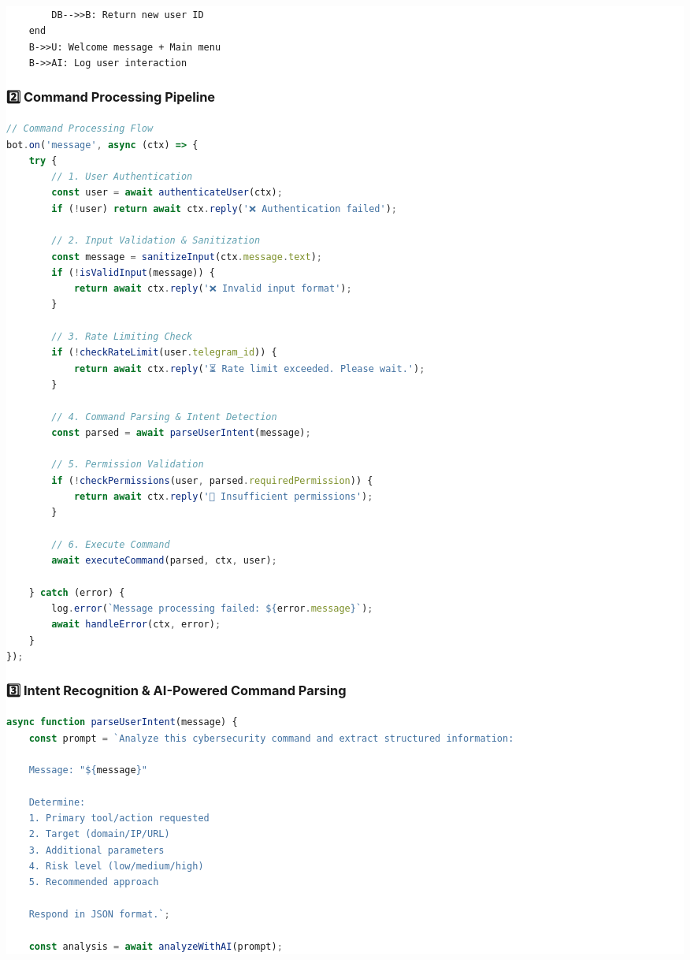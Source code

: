 ```mermaid
        DB-->>B: Return new user ID
    end
    B->>U: Welcome message + Main menu
    B->>AI: Log user interaction
```

### 2️⃣ **Command Processing Pipeline**

```javascript
// Command Processing Flow
bot.on('message', async (ctx) => {
    try {
        // 1. User Authentication
        const user = await authenticateUser(ctx);
        if (!user) return await ctx.reply('❌ Authentication failed');

        // 2. Input Validation & Sanitization
        const message = sanitizeInput(ctx.message.text);
        if (!isValidInput(message)) {
            return await ctx.reply('❌ Invalid input format');
        }

        // 3. Rate Limiting Check
        if (!checkRateLimit(user.telegram_id)) {
            return await ctx.reply('⏳ Rate limit exceeded. Please wait.');
        }

        // 4. Command Parsing & Intent Detection
        const parsed = await parseUserIntent(message);

        // 5. Permission Validation
        if (!checkPermissions(user, parsed.requiredPermission)) {
            return await ctx.reply('🚫 Insufficient permissions');
        }

        // 6. Execute Command
        await executeCommand(parsed, ctx, user);

    } catch (error) {
        log.error(`Message processing failed: ${error.message}`);
        await handleError(ctx, error);
    }
});
```

### 3️⃣ **Intent Recognition & AI-Powered Command Parsing**

```javascript
async function parseUserIntent(message) {
    const prompt = `Analyze this cybersecurity command and extract structured information:

    Message: "${message}"

    Determine:
    1. Primary tool/action requested
    2. Target (domain/IP/URL)
    3. Additional parameters
    4. Risk level (low/medium/high)
    5. Recommended approach

    Respond in JSON format.`;

    const analysis = await analyzeWithAI(prompt);

```